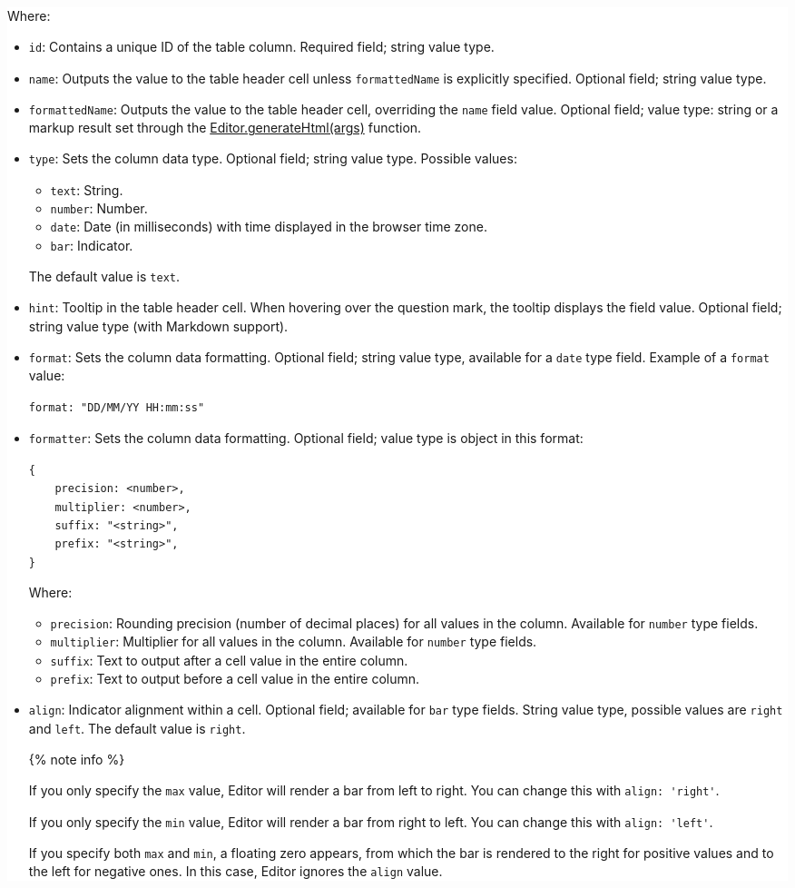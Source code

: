 Where:

* `id`: Contains a unique ID of the table column. Required field; string value type.
* `name`: Outputs the value to the table header cell unless `formattedName` is explicitly specified. Optional field; string value type.
* `formattedName`: Outputs the value to the table header cell, overriding the `name` field value. Optional field; value type: string or a markup result set through the [Editor.generateHtml(args)](../methods.md#gen-html) function.
* `type`: Sets the column data type. Optional field; string value type. Possible values:
  
  * `text`: String.
  * `number`: Number.
  * `date`: Date (in milliseconds) with time displayed in the browser time zone.
  * `bar`: Indicator.
  
  The default value is `text`.

* `hint`: Tooltip in the table header cell. When hovering over the question mark, the tooltip displays the field value. Optional field; string value type (with Markdown support).
* `format`: Sets the column data formatting. Optional field; string value type, available for a `date` type field. Example of a `format` value:

  ```
  format: "DD/MM/YY HH:mm:ss"
  ```

* `formatter`: Sets the column data formatting. Optional field; value type is object in this format:

  ```
  {
      precision: <number>,
      multiplier: <number>,
      suffix: "<string>",
      prefix: "<string>",
  }
  ```

  Where:

  * `precision`: Rounding precision (number of decimal places) for all values in the column. Available for `number` type fields.
  * `multiplier`: Multiplier for all values in the column. Available for `number` type fields.
  * `suffix`: Text to output after a cell value in the entire column.
  * `prefix`: Text to output before a cell value in the entire column.

* `align`: Indicator alignment within a cell. Optional field; available for `bar` type fields. String value type, possible values are `right` and `left`. The default value is `right`.

  {% note info %}

  If you only specify the `max` value, Editor will render a bar from left to right. You can change this with `align: 'right'`.

  If you only specify the `min` value, Editor will render a bar from right to left. You can change this with `align: 'left'`.

  If you specify both `max` and `min`, a floating zero appears, from which the bar is rendered to the right for positive values and to the left for negative ones. In this case, Editor ignores the `align` value.
